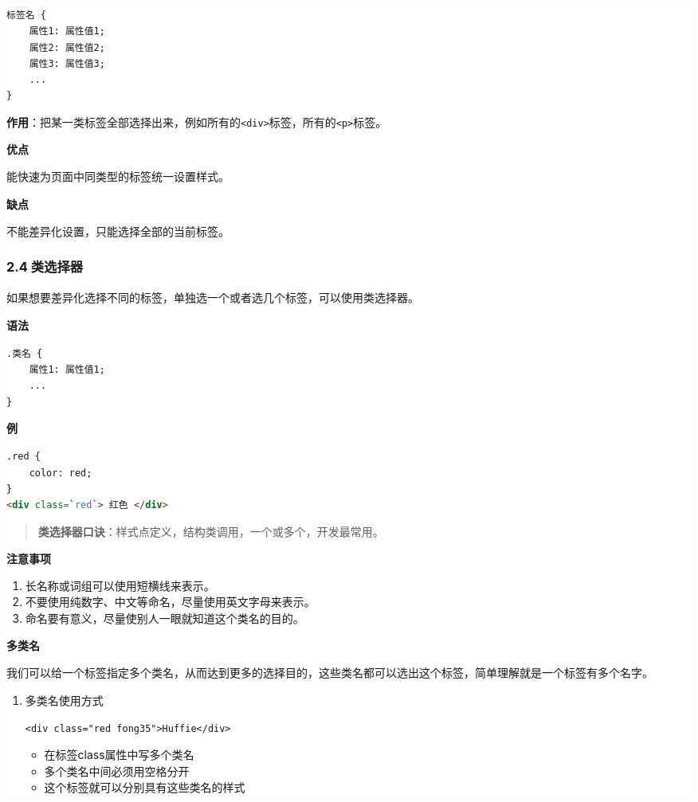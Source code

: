 ```html
标签名 {
	属性1: 属性值1;
	属性2: 属性值2;
	属性3: 属性值3;
	...
}
```

**作用**：把某一类标签全部选择出来，例如所有的`<div>`标签，所有的`<p>`标签。

**优点**

能快速为页面中同类型的标签统一设置样式。

**缺点**

不能差异化设置，只能选择全部的当前标签。

### 2.4 类选择器

如果想要差异化选择不同的标签，单独选一个或者选几个标签，可以使用类选择器。

**语法**

```html
.类名 {
	属性1: 属性值1;
	...
}
```

**例**

```html
.red {
	color: red;
}
<div class=`red`> 红色 </div>
```

>  **类选择器口诀**：样式点定义，结构类调用，一个或多个，开发最常用。

**注意事项**

1. 长名称或词组可以使用短横线来表示。
2. 不要使用纯数字、中文等命名，尽量使用英文字母来表示。
3. 命名要有意义，尽量使别人一眼就知道这个类名的目的。

**多类名**

我们可以给一个标签指定多个类名，从而达到更多的选择目的，这些类名都可以选出这个标签，简单理解就是一个标签有多个名字。

1. 多类名使用方式

   `<div class="red fong35">Huffie</div>`

   * 在标签class属性中写多个类名
   * 多个类名中间必须用空格分开
   * 这个标签就可以分别具有这些类名的样式
